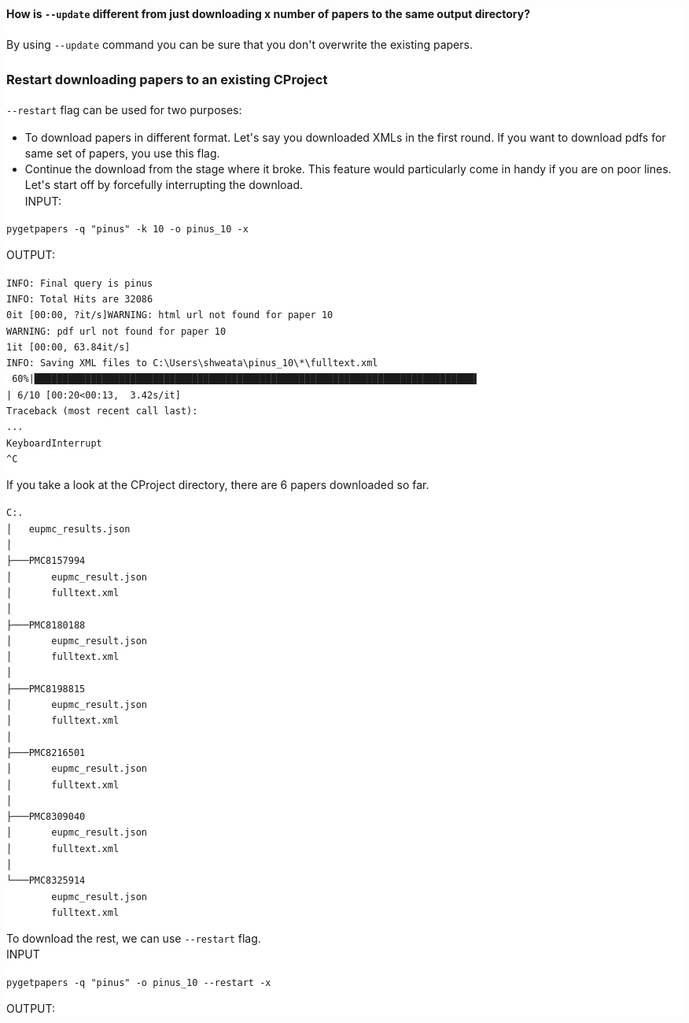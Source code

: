 #### How is `--update` different from just downloading x number of papers to the same output directory?
By using `--update` command you can be sure that you don't overwrite the existing papers. 
### Restart downloading papers to an existing CProject
`--restart` flag can be used for two purposes:
- To download papers in different format. Let's say you downloaded XMLs in the first round. If you want to download pdfs for same set of papers, you use this flag. 
- Continue the download from the stage where it broke. This feature would particularly come in handy if you are on poor lines. 
Let's start off by forcefully interrupting the download.   
INPUT:
```
pygetpapers -q "pinus" -k 10 -o pinus_10 -x
```
OUTPUT:
```
INFO: Final query is pinus
INFO: Total Hits are 32086
0it [00:00, ?it/s]WARNING: html url not found for paper 10
WARNING: pdf url not found for paper 10
1it [00:00, 63.84it/s]
INFO: Saving XML files to C:\Users\shweata\pinus_10\*\fulltext.xml
 60%|██████████████████████████████████████████████████████████████████████████████▌                                                    | 6/10 [00:20<00:13,  3.42s/it]
Traceback (most recent call last):
...
KeyboardInterrupt
^C
```
If you take a look at the CProject directory, there are 6 papers downloaded so far. 
```
C:.
│   eupmc_results.json
│
├───PMC8157994
│       eupmc_result.json
│       fulltext.xml
│
├───PMC8180188
│       eupmc_result.json
│       fulltext.xml
│
├───PMC8198815
│       eupmc_result.json
│       fulltext.xml
│
├───PMC8216501
│       eupmc_result.json
│       fulltext.xml
│
├───PMC8309040
│       eupmc_result.json
│       fulltext.xml
│
└───PMC8325914
        eupmc_result.json
        fulltext.xml
```
To download the rest, we can use `--restart` flag.   
INPUT
```
pygetpapers -q "pinus" -o pinus_10 --restart -x
```
OUTPUT: